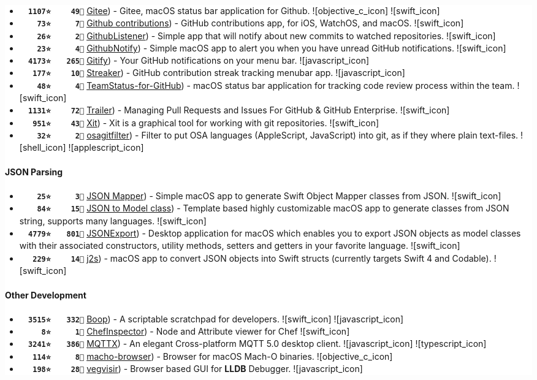 - <b><code>&nbsp;&nbsp;1107⭐</code></b> <b><code>&nbsp;&nbsp;&nbsp;&nbsp;49🍴</code></b> [Gitee](https://github.com/Nightonke/Gitee)) - Gitee, macOS status bar application for Github. ![objective_c_icon] ![swift_icon] 
- <b><code>&nbsp;&nbsp;&nbsp;&nbsp;73⭐</code></b> <b><code>&nbsp;&nbsp;&nbsp;&nbsp;&nbsp;7🍴</code></b> [Github contributions](https://github.com/remirobert/Github-contributions)) - GitHub contributions app, for iOS, WatchOS, and macOS.  ![swift_icon] 
- <b><code>&nbsp;&nbsp;&nbsp;&nbsp;26⭐</code></b> <b><code>&nbsp;&nbsp;&nbsp;&nbsp;&nbsp;2🍴</code></b> [GithubListener](https://github.com/ad/GithubListener)) - Simple app that will notify about new commits to watched repositories.  ![swift_icon] 
- <b><code>&nbsp;&nbsp;&nbsp;&nbsp;23⭐</code></b> <b><code>&nbsp;&nbsp;&nbsp;&nbsp;&nbsp;4🍴</code></b> [GithubNotify](https://github.com/erik/github-notify)) - Simple macOS app to alert you when you have unread GitHub notifications.  ![swift_icon] 
- <b><code>&nbsp;&nbsp;4173⭐</code></b> <b><code>&nbsp;&nbsp;&nbsp;265🍴</code></b> [Gitify](https://github.com/manosim/gitify)) - Your GitHub notifications on your menu bar. ![javascript_icon] 
- <b><code>&nbsp;&nbsp;&nbsp;177⭐</code></b> <b><code>&nbsp;&nbsp;&nbsp;&nbsp;10🍴</code></b> [Streaker](https://github.com/jamieweavis/streaker)) - GitHub contribution streak tracking menubar app.  ![javascript_icon] 
- <b><code>&nbsp;&nbsp;&nbsp;&nbsp;48⭐</code></b> <b><code>&nbsp;&nbsp;&nbsp;&nbsp;&nbsp;4🍴</code></b> [TeamStatus-for-GitHub](https://github.com/marcinreliga/TeamStatus-for-GitHub)) - macOS status bar application for tracking code review process within the team.  ![swift_icon] 
- <b><code>&nbsp;&nbsp;1131⭐</code></b> <b><code>&nbsp;&nbsp;&nbsp;&nbsp;72🍴</code></b> [Trailer](https://github.com/ptsochantaris/trailer)) - Managing Pull Requests and Issues For GitHub & GitHub Enterprise.  ![swift_icon] 
- <b><code>&nbsp;&nbsp;&nbsp;951⭐</code></b> <b><code>&nbsp;&nbsp;&nbsp;&nbsp;43🍴</code></b> [Xit](https://github.com/Uncommon/Xit)) - Xit is a graphical tool for working with git repositories.  ![swift_icon] 
- <b><code>&nbsp;&nbsp;&nbsp;&nbsp;32⭐</code></b> <b><code>&nbsp;&nbsp;&nbsp;&nbsp;&nbsp;2🍴</code></b> [osagitfilter](https://github.com/doekman/osagitfilter)) - Filter to put OSA languages (AppleScript, JavaScript) into git, as if they where plain text-files. ![shell_icon] ![applescript_icon] 

#### JSON Parsing
- <b><code>&nbsp;&nbsp;&nbsp;&nbsp;25⭐</code></b> <b><code>&nbsp;&nbsp;&nbsp;&nbsp;&nbsp;3🍴</code></b> [JSON Mapper](https://github.com/AppCraft-LLC/json-mapper)) - Simple macOS app to generate Swift Object Mapper classes from JSON.  ![swift_icon] 
- <b><code>&nbsp;&nbsp;&nbsp;&nbsp;84⭐</code></b> <b><code>&nbsp;&nbsp;&nbsp;&nbsp;15🍴</code></b> [JSON to Model class](https://github.com/chanonly123/Json-Model-Generator)) - Template based highly customizable macOS app to generate classes from JSON string, supports many languages.  ![swift_icon] 
- <b><code>&nbsp;&nbsp;4779⭐</code></b> <b><code>&nbsp;&nbsp;&nbsp;801🍴</code></b> [JSONExport](https://github.com/Ahmed-Ali/JSONExport)) - Desktop application for macOS which enables you to export JSON objects as model classes with their associated constructors, utility methods, setters and getters in your favorite language.  ![swift_icon] 
- <b><code>&nbsp;&nbsp;&nbsp;229⭐</code></b> <b><code>&nbsp;&nbsp;&nbsp;&nbsp;14🍴</code></b> [j2s](https://github.com/zadr/j2s)) - macOS app to convert JSON objects into Swift structs (currently targets Swift 4 and Codable).  ![swift_icon] 

#### Other Development
- <b><code>&nbsp;&nbsp;3515⭐</code></b> <b><code>&nbsp;&nbsp;&nbsp;332🍴</code></b> [Boop](https://github.com/IvanMathy/Boop)) - A scriptable scratchpad for developers. ![swift_icon] ![javascript_icon] 
- <b><code>&nbsp;&nbsp;&nbsp;&nbsp;&nbsp;8⭐</code></b> <b><code>&nbsp;&nbsp;&nbsp;&nbsp;&nbsp;1🍴</code></b> [ChefInspector](https://github.com/Yasumoto/ChefInspector)) - Node and Attribute viewer for Chef  ![swift_icon] 
- <b><code>&nbsp;&nbsp;3241⭐</code></b> <b><code>&nbsp;&nbsp;&nbsp;386🍴</code></b> [MQTTX](https://github.com/emqx/MQTTX)) - An elegant Cross-platform MQTT 5.0 desktop client. ![javascript_icon] ![typescript_icon] 
- <b><code>&nbsp;&nbsp;&nbsp;114⭐</code></b> <b><code>&nbsp;&nbsp;&nbsp;&nbsp;&nbsp;8🍴</code></b> [macho-browser](https://github.com/dcsch/macho-browser)) - Browser for macOS Mach-O binaries.   ![objective_c_icon] 
- <b><code>&nbsp;&nbsp;&nbsp;198⭐</code></b> <b><code>&nbsp;&nbsp;&nbsp;&nbsp;28🍴</code></b> [vegvisir](https://github.com/ant4g0nist/vegvisir)) - Browser based GUI for **LLDB** Debugger.  ![javascript_icon] 
